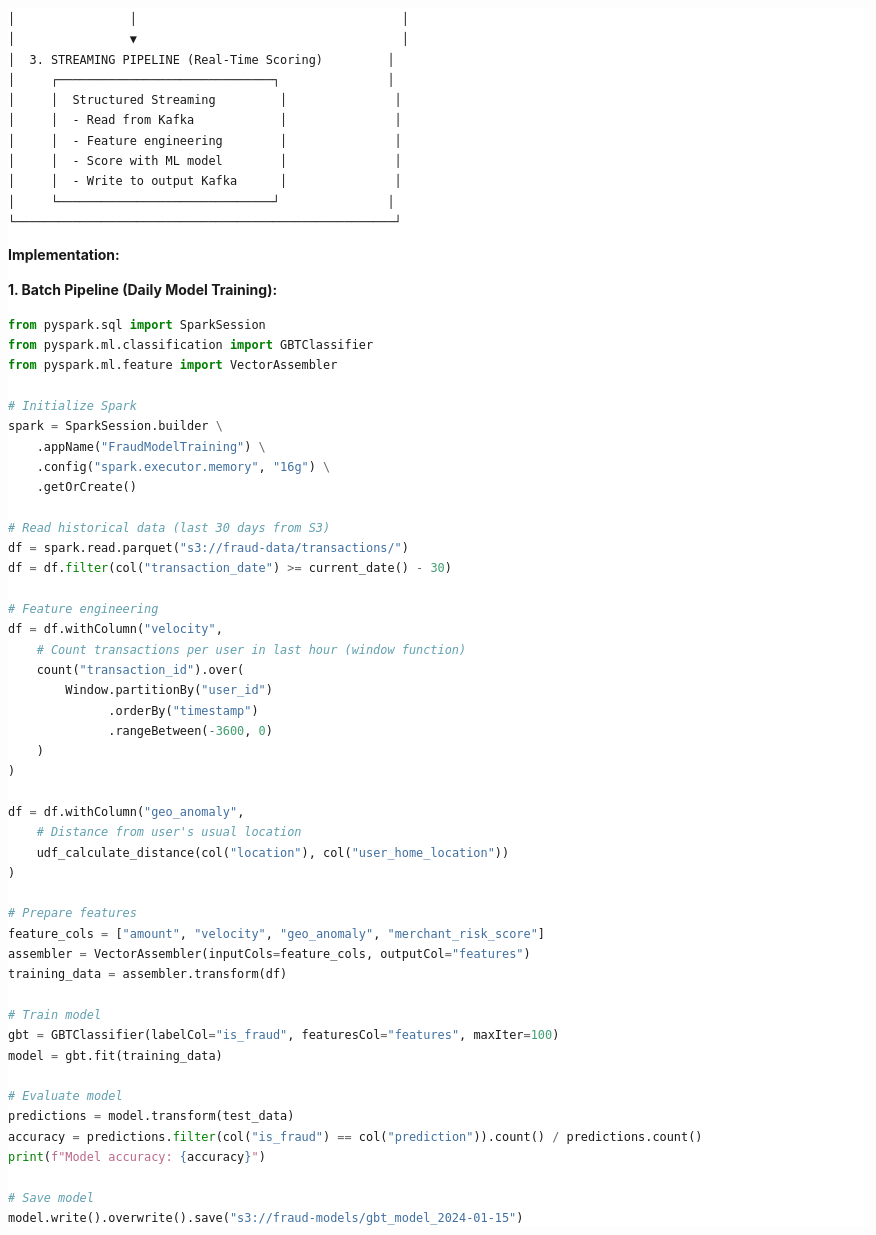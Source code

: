 ```
│                │                                     │
│                ▼                                     │
│  3. STREAMING PIPELINE (Real-Time Scoring)         │
│     ┌──────────────────────────────┐               │
│     │  Structured Streaming         │               │
│     │  - Read from Kafka            │               │
│     │  - Feature engineering        │               │
│     │  - Score with ML model        │               │
│     │  - Write to output Kafka      │               │
│     └──────────────────────────────┘               │
└─────────────────────────────────────────────────────┘
```

**Implementation:**

**1. Batch Pipeline (Daily Model Training):**

```python
from pyspark.sql import SparkSession
from pyspark.ml.classification import GBTClassifier
from pyspark.ml.feature import VectorAssembler

# Initialize Spark
spark = SparkSession.builder \
    .appName("FraudModelTraining") \
    .config("spark.executor.memory", "16g") \
    .getOrCreate()

# Read historical data (last 30 days from S3)
df = spark.read.parquet("s3://fraud-data/transactions/")
df = df.filter(col("transaction_date") >= current_date() - 30)

# Feature engineering
df = df.withColumn("velocity", 
    # Count transactions per user in last hour (window function)
    count("transaction_id").over(
        Window.partitionBy("user_id")
              .orderBy("timestamp")
              .rangeBetween(-3600, 0)
    )
)

df = df.withColumn("geo_anomaly",
    # Distance from user's usual location
    udf_calculate_distance(col("location"), col("user_home_location"))
)

# Prepare features
feature_cols = ["amount", "velocity", "geo_anomaly", "merchant_risk_score"]
assembler = VectorAssembler(inputCols=feature_cols, outputCol="features")
training_data = assembler.transform(df)

# Train model
gbt = GBTClassifier(labelCol="is_fraud", featuresCol="features", maxIter=100)
model = gbt.fit(training_data)

# Evaluate model
predictions = model.transform(test_data)
accuracy = predictions.filter(col("is_fraud") == col("prediction")).count() / predictions.count()
print(f"Model accuracy: {accuracy}")

# Save model
model.write().overwrite().save("s3://fraud-models/gbt_model_2024-01-15")
```
